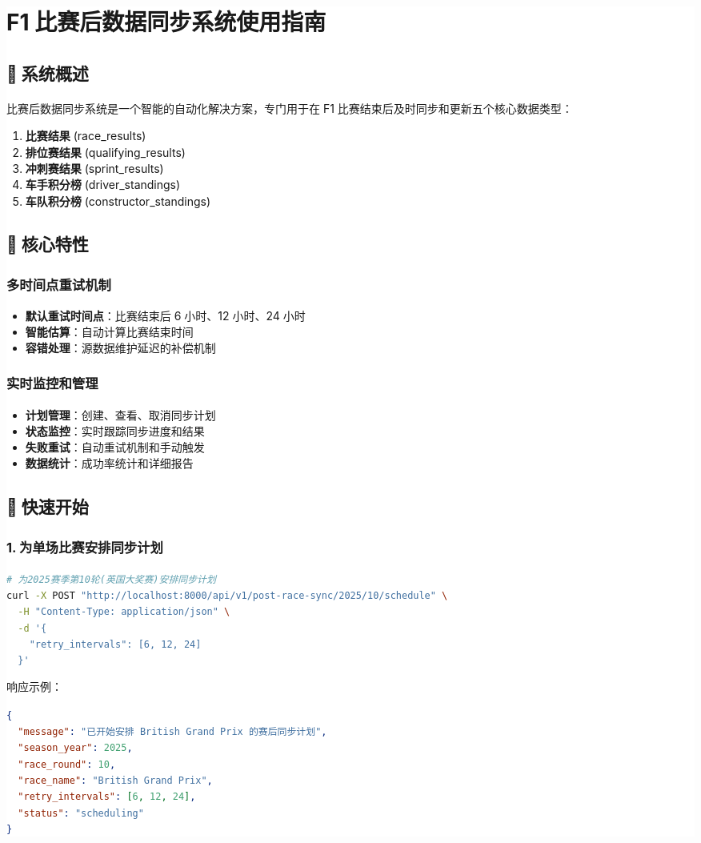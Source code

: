 # F1 比赛后数据同步系统使用指南

## 🏁 系统概述

比赛后数据同步系统是一个智能的自动化解决方案，专门用于在 F1 比赛结束后及时同步和更新五个核心数据类型：

1. **比赛结果** (race_results)
2. **排位赛结果** (qualifying_results)
3. **冲刺赛结果** (sprint_results)
4. **车手积分榜** (driver_standings)
5. **车队积分榜** (constructor_standings)

## 🎯 核心特性

### 多时间点重试机制

- **默认重试时间点**：比赛结束后 6 小时、12 小时、24 小时
- **智能估算**：自动计算比赛结束时间
- **容错处理**：源数据维护延迟的补偿机制

### 实时监控和管理

- **计划管理**：创建、查看、取消同步计划
- **状态监控**：实时跟踪同步进度和结果
- **失败重试**：自动重试机制和手动触发
- **数据统计**：成功率统计和详细报告

## 🚀 快速开始

### 1. 为单场比赛安排同步计划

```bash
# 为2025赛季第10轮(英国大奖赛)安排同步计划
curl -X POST "http://localhost:8000/api/v1/post-race-sync/2025/10/schedule" \
  -H "Content-Type: application/json" \
  -d '{
    "retry_intervals": [6, 12, 24]
  }'
```

响应示例：

```json
{
  "message": "已开始安排 British Grand Prix 的赛后同步计划",
  "season_year": 2025,
  "race_round": 10,
  "race_name": "British Grand Prix",
  "retry_intervals": [6, 12, 24],
  "status": "scheduling"
}
```
